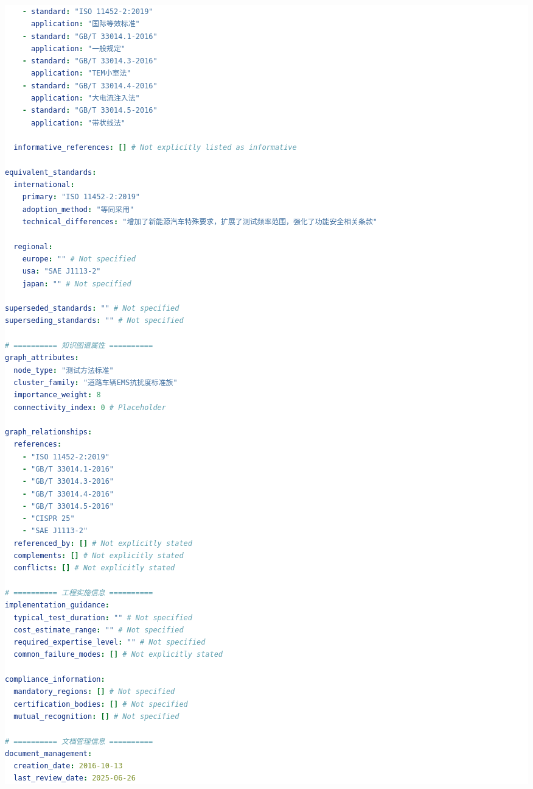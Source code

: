```yaml
    - standard: "ISO 11452-2:2019"
      application: "国际等效标准"
    - standard: "GB/T 33014.1-2016"
      application: "一般规定"
    - standard: "GB/T 33014.3-2016"
      application: "TEM小室法"
    - standard: "GB/T 33014.4-2016"
      application: "大电流注入法"
    - standard: "GB/T 33014.5-2016"
      application: "带状线法"
  
  informative_references: [] # Not explicitly listed as informative

equivalent_standards:
  international:
    primary: "ISO 11452-2:2019"
    adoption_method: "等同采用"
    technical_differences: "增加了新能源汽车特殊要求，扩展了测试频率范围，强化了功能安全相关条款"
  
  regional:
    europe: "" # Not specified
    usa: "SAE J1113-2"
    japan: "" # Not specified

superseded_standards: "" # Not specified
superseding_standards: "" # Not specified

# ========== 知识图谱属性 ==========
graph_attributes:
  node_type: "测试方法标准"
  cluster_family: "道路车辆EMS抗扰度标准族"
  importance_weight: 8
  connectivity_index: 0 # Placeholder
  
graph_relationships:
  references:
    - "ISO 11452-2:2019"
    - "GB/T 33014.1-2016"
    - "GB/T 33014.3-2016"
    - "GB/T 33014.4-2016"
    - "GB/T 33014.5-2016"
    - "CISPR 25"
    - "SAE J1113-2"
  referenced_by: [] # Not explicitly stated
  complements: [] # Not explicitly stated
  conflicts: [] # Not explicitly stated

# ========== 工程实施信息 ==========
implementation_guidance:
  typical_test_duration: "" # Not specified
  cost_estimate_range: "" # Not specified
  required_expertise_level: "" # Not specified
  common_failure_modes: [] # Not explicitly stated

compliance_information:
  mandatory_regions: [] # Not specified
  certification_bodies: [] # Not specified
  mutual_recognition: [] # Not specified

# ========== 文档管理信息 ==========
document_management:
  creation_date: 2016-10-13
  last_review_date: 2025-06-26
```